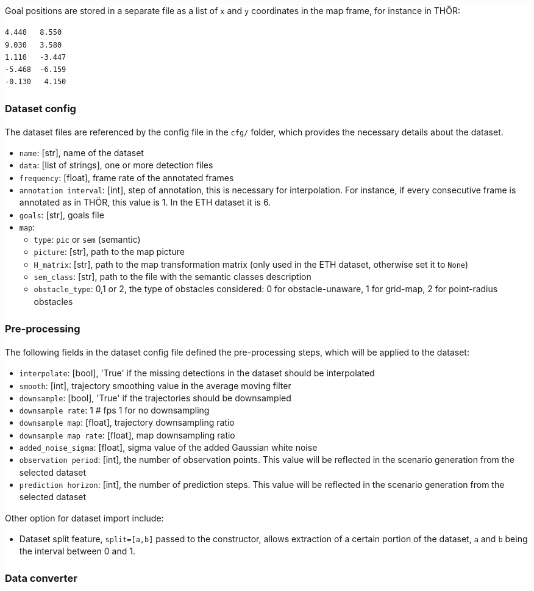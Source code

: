 Goal positions are stored in a separate file as a list of `x` and `y` coordinates in the map frame, for instance in THÖR:

```
4.440   8.550
9.030   3.580
1.110   -3.447
-5.468  -6.159
-0.130   4.150
```

### Dataset config

The dataset files are referenced by the config file in the `cfg/` folder, which provides the necessary details about the dataset.


- `name`: [str], name of the dataset
- `data`: [list of strings], one or more detection files
- `frequency`: [float], frame rate of the annotated frames
- `annotation interval`: [int], step of annotation, this is necessary for interpolation. For instance, if every consecutive frame is annotated as in THÖR, this value is 1. In the ETH dataset it is 6.
- `goals`: [str], goals file
- `map`:
    - `type`: `pic` or `sem` (semantic)
    - `picture`: [str], path to the map picture
    - `H_matrix`: [str], path to the map transformation matrix (only used in the ETH dataset, otherwise set it to `None`)
    - `sem_class`: [str], path to the file with the semantic classes description
    - `obstacle_type`: 0,1 or 2, the type of obstacles considered: 0 for obstacle-unaware, 1 for grid-map, 2 for point-radius obstacles

### Pre-processing

The following fields in the dataset config file defined the pre-processing steps, which will be applied to the dataset:


- `interpolate`: [bool], 'True' if the missing detections in the dataset should be interpolated
- `smooth`: [int], trajectory smoothing value in the average moving filter
- `downsample`: [bool], 'True' if the trajectories should be downsampled
- `downsample rate`: 1 # fps  1 for no downsampling
- `downsample map`: [float], trajectory downsampling ratio
- `downsample map rate`: [float], map downsampling ratio
- `added_noise_sigma`: [float], sigma value of the added Gaussian white noise
- `observation period`: [int], the number of observation points. This value will be reflected in the scenario generation from the selected dataset
- `prediction horizon`: [int], the number of prediction steps. This value will be reflected in the scenario generation from the selected dataset

Other option for dataset import include:
- Dataset split feature, `split=[a,b]` passed to the constructor, allows extraction of a certain portion of the dataset, `a` and `b` being the interval between 0 and 1.

### Data converter
